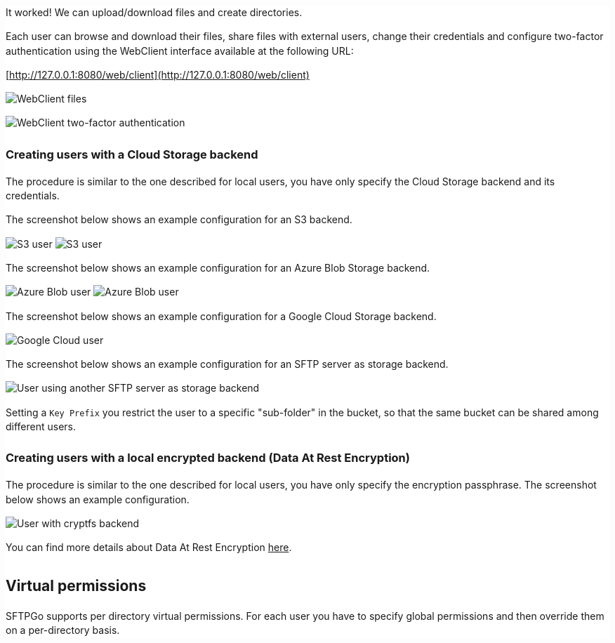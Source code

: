 It worked! We can upload/download files and create directories.

Each user can browse and download their files, share files with external users, change their credentials and configure two-factor authentication using the WebClient interface available at the following URL:

[http://127.0.0.1:8080/web/client](http://127.0.0.1:8080/web/client)

![WebClient files](./img/web-client-files.png)

![WebClient two-factor authentication](./img/web-client-two-factor-auth.png)

### Creating users with a Cloud Storage backend

The procedure is similar to the one described for local users, you have only specify the Cloud Storage backend and its credentials.

The screenshot below shows an example configuration for an S3 backend.

![S3 user](./img/s3-user-1.png)
![S3 user](./img/s3-user-2.png)

The screenshot below shows an example configuration for an Azure Blob Storage backend.

![Azure Blob user](./img/az-user-1.png)
![Azure Blob user](./img/az-user-2.png)

The screenshot below shows an example configuration for a Google Cloud Storage backend.

![Google Cloud user](./img/gcs-user.png)

The screenshot below shows an example configuration for an SFTP server as storage backend.

![User using another SFTP server as storage backend](./img/sftp-user.png)

Setting a `Key Prefix` you restrict the user to a specific "sub-folder" in the bucket, so that the same bucket can be shared among different users.

### Creating users with a local encrypted backend (Data At Rest Encryption)

The procedure is similar to the one described for local users, you have only specify the encryption passphrase.
The screenshot below shows an example configuration.

![User with cryptfs backend](./img/local-encrypted.png)

You can find more details about Data At Rest Encryption [here](../dare.md).

## Virtual permissions

SFTPGo supports per directory virtual permissions. For each user you have to specify global permissions and then override them on a per-directory basis.
